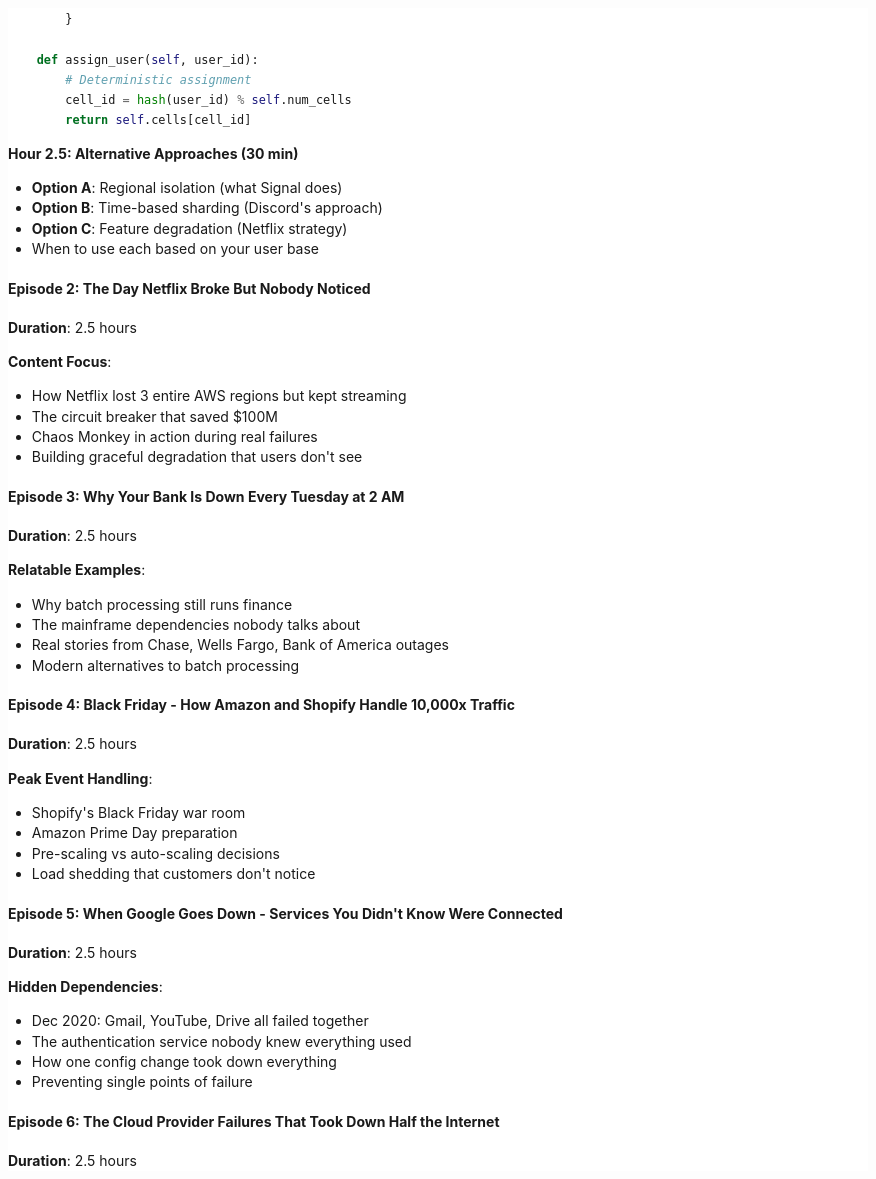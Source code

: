 ```python
        }
    
    def assign_user(self, user_id):
        # Deterministic assignment
        cell_id = hash(user_id) % self.num_cells
        return self.cells[cell_id]
```

**Hour 2.5: Alternative Approaches (30 min)**
- **Option A**: Regional isolation (what Signal does)
- **Option B**: Time-based sharding (Discord's approach)  
- **Option C**: Feature degradation (Netflix strategy)
- When to use each based on your user base

#### Episode 2: The Day Netflix Broke But Nobody Noticed
**Duration**: 2.5 hours

**Content Focus**:
- How Netflix lost 3 entire AWS regions but kept streaming
- The circuit breaker that saved $100M
- Chaos Monkey in action during real failures
- Building graceful degradation that users don't see

#### Episode 3: Why Your Bank Is Down Every Tuesday at 2 AM
**Duration**: 2.5 hours

**Relatable Examples**:
- Why batch processing still runs finance
- The mainframe dependencies nobody talks about
- Real stories from Chase, Wells Fargo, Bank of America outages
- Modern alternatives to batch processing

#### Episode 4: Black Friday - How Amazon and Shopify Handle 10,000x Traffic
**Duration**: 2.5 hours

**Peak Event Handling**:
- Shopify's Black Friday war room
- Amazon Prime Day preparation
- Pre-scaling vs auto-scaling decisions
- Load shedding that customers don't notice

#### Episode 5: When Google Goes Down - Services You Didn't Know Were Connected
**Duration**: 2.5 hours

**Hidden Dependencies**:
- Dec 2020: Gmail, YouTube, Drive all failed together
- The authentication service nobody knew everything used
- How one config change took down everything
- Preventing single points of failure

#### Episode 6: The Cloud Provider Failures That Took Down Half the Internet
**Duration**: 2.5 hours

